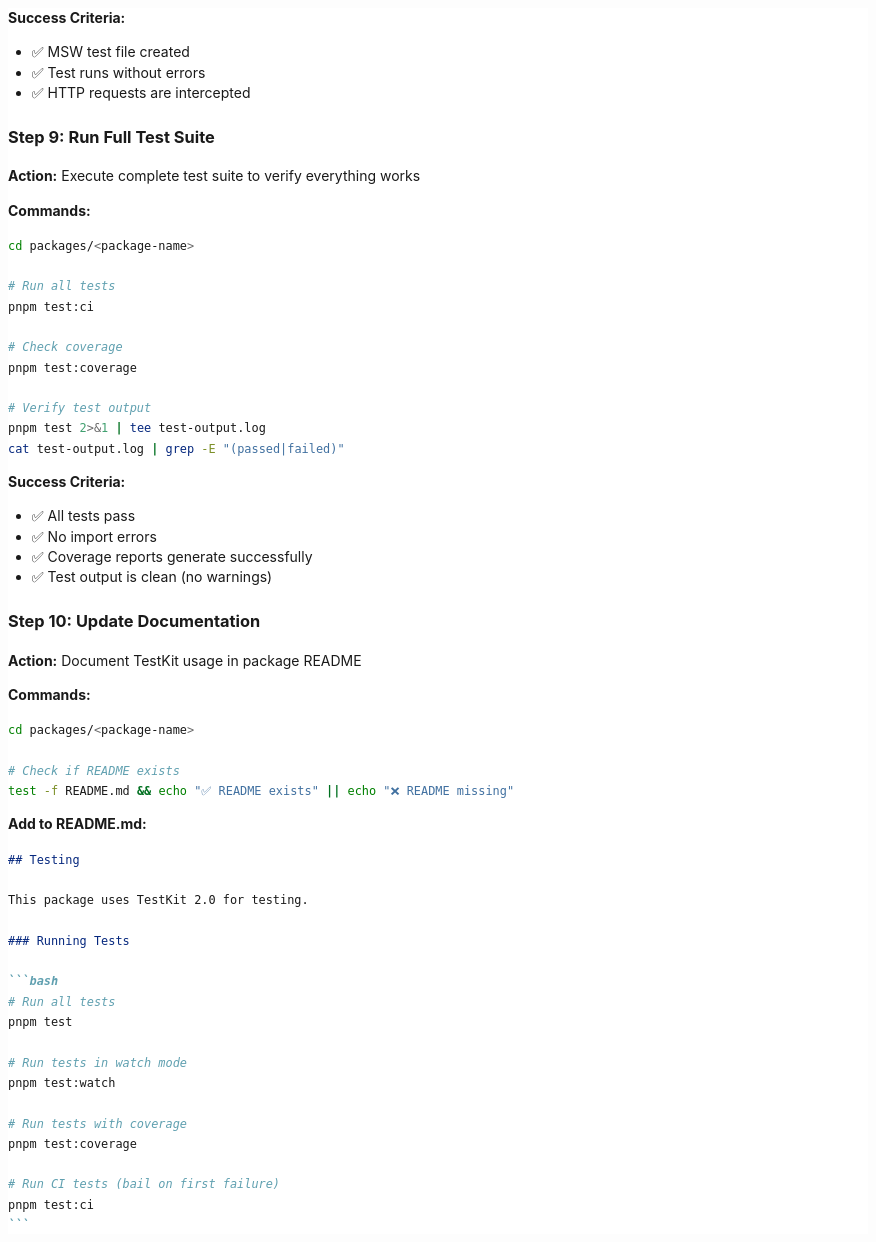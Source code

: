 **Success Criteria:**

- ✅ MSW test file created
- ✅ Test runs without errors
- ✅ HTTP requests are intercepted

### Step 9: Run Full Test Suite

**Action:** Execute complete test suite to verify everything works

**Commands:**

```bash
cd packages/<package-name>

# Run all tests
pnpm test:ci

# Check coverage
pnpm test:coverage

# Verify test output
pnpm test 2>&1 | tee test-output.log
cat test-output.log | grep -E "(passed|failed)"
```

**Success Criteria:**

- ✅ All tests pass
- ✅ No import errors
- ✅ Coverage reports generate successfully
- ✅ Test output is clean (no warnings)

### Step 10: Update Documentation

**Action:** Document TestKit usage in package README

**Commands:**

```bash
cd packages/<package-name>

# Check if README exists
test -f README.md && echo "✅ README exists" || echo "❌ README missing"
```

**Add to README.md:**

````markdown
## Testing

This package uses TestKit 2.0 for testing.

### Running Tests

```bash
# Run all tests
pnpm test

# Run tests in watch mode
pnpm test:watch

# Run tests with coverage
pnpm test:coverage

# Run CI tests (bail on first failure)
pnpm test:ci
```
````

